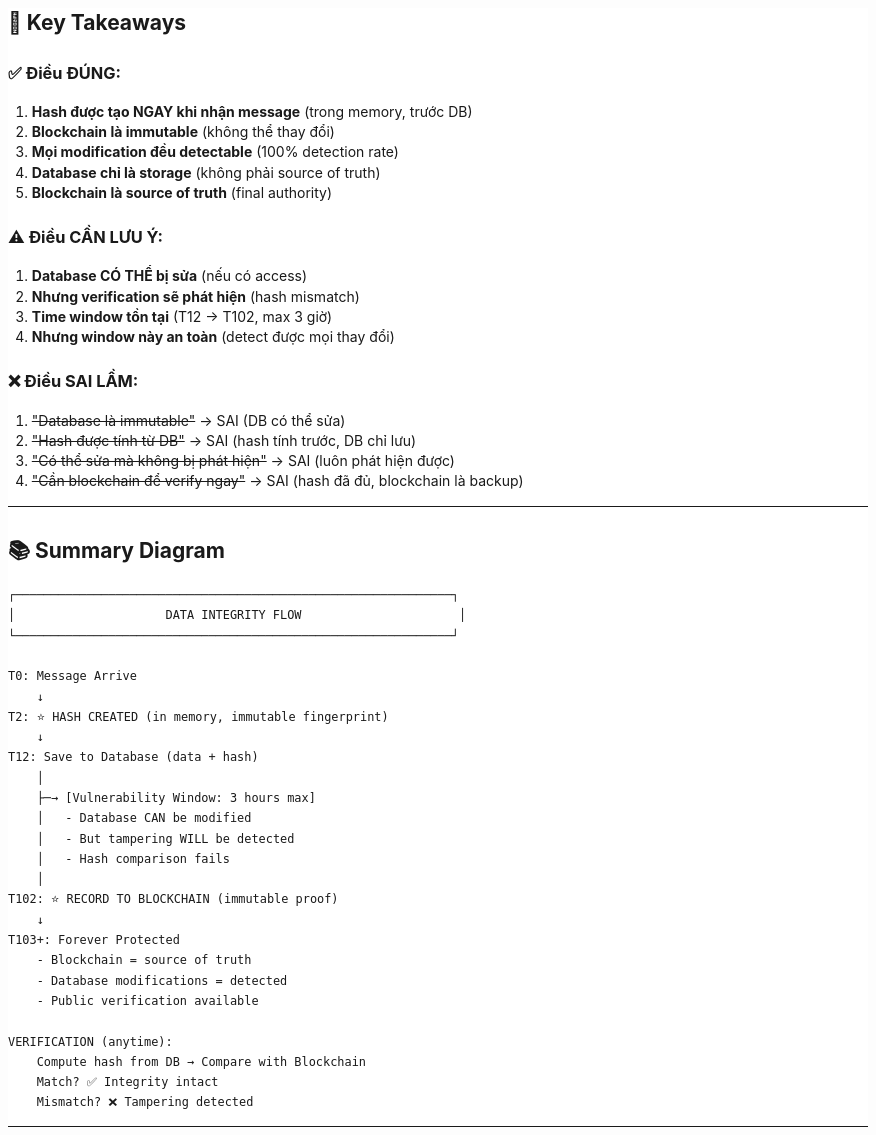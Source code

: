 
## 🎯 Key Takeaways

### ✅ Điều ĐÚNG:

1. **Hash được tạo NGAY khi nhận message** (trong memory, trước DB)
2. **Blockchain là immutable** (không thể thay đổi)
3. **Mọi modification đều detectable** (100% detection rate)
4. **Database chỉ là storage** (không phải source of truth)
5. **Blockchain là source of truth** (final authority)

### ⚠️ Điều CẦN LƯU Ý:

1. **Database CÓ THỂ bị sửa** (nếu có access)
2. **Nhưng verification sẽ phát hiện** (hash mismatch)
3. **Time window tồn tại** (T12 → T102, max 3 giờ)
4. **Nhưng window này an toàn** (detect được mọi thay đổi)

### ❌ Điều SAI LẦM:

1. ~~"Database là immutable"~~ → SAI (DB có thể sửa)
2. ~~"Hash được tính từ DB"~~ → SAI (hash tính trước, DB chỉ lưu)
3. ~~"Có thể sửa mà không bị phát hiện"~~ → SAI (luôn phát hiện được)
4. ~~"Cần blockchain để verify ngay"~~ → SAI (hash đã đủ, blockchain là backup)

---

## 📚 Summary Diagram

```
┌─────────────────────────────────────────────────────────────┐
│                     DATA INTEGRITY FLOW                      │
└─────────────────────────────────────────────────────────────┘

T0: Message Arrive
    ↓
T2: ⭐ HASH CREATED (in memory, immutable fingerprint)
    ↓
T12: Save to Database (data + hash)
    │
    ├─→ [Vulnerability Window: 3 hours max]
    │   - Database CAN be modified
    │   - But tampering WILL be detected
    │   - Hash comparison fails
    │
T102: ⭐ RECORD TO BLOCKCHAIN (immutable proof)
    ↓
T103+: Forever Protected
    - Blockchain = source of truth
    - Database modifications = detected
    - Public verification available

VERIFICATION (anytime):
    Compute hash from DB → Compare with Blockchain
    Match? ✅ Integrity intact
    Mismatch? ❌ Tampering detected
```

---